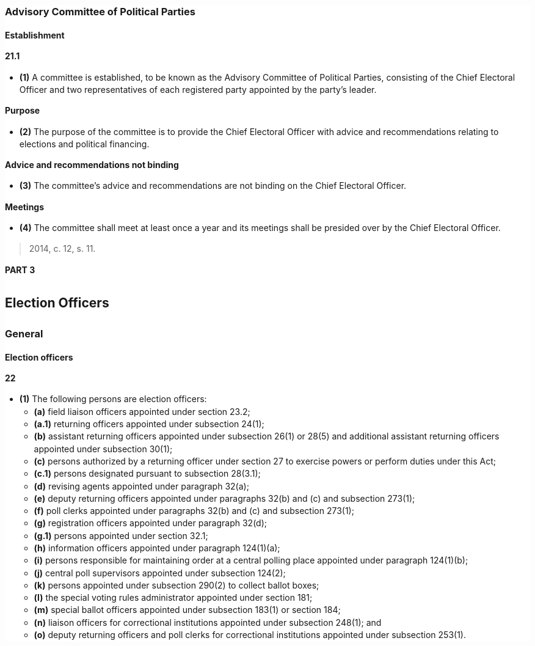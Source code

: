 



### Advisory Committee of Political Parties



**Establishment**

**21.1** 

- **(1)** A committee is established, to be known as the Advisory Committee of Political Parties, consisting of the Chief Electoral Officer and two representatives of each registered party appointed by the party’s leader.

**Purpose**

- **(2)** The purpose of the committee is to provide the Chief Electoral Officer with advice and recommendations relating to elections and political financing.

**Advice and recommendations not binding**

- **(3)** The committee’s advice and recommendations are not binding on the Chief Electoral Officer.

**Meetings**

- **(4)** The committee shall meet at least once a year and its meetings shall be presided over by the Chief Electoral Officer.
> 2014, c. 12, s. 11.





**PART 3** 
## Election Officers



### General



**Election officers**

**22** 

- **(1)** The following persons are election officers:
	- **(a)** field liaison officers appointed under section 23.2;
	- **(a.1)** returning officers appointed under subsection 24(1);
	- **(b)** assistant returning officers appointed under subsection 26(1) or 28(5) and additional assistant returning officers appointed under subsection 30(1);
	- **(c)** persons authorized by a returning officer under section 27 to exercise powers or perform duties under this Act;
	- **(c.1)** persons designated pursuant to subsection 28(3.1);
	- **(d)** revising agents appointed under paragraph 32(a);
	- **(e)** deputy returning officers appointed under paragraphs 32(b) and (c) and subsection 273(1);
	- **(f)** poll clerks appointed under paragraphs 32(b) and (c) and subsection 273(1);
	- **(g)** registration officers appointed under paragraph 32(d);
	- **(g.1)** persons appointed under section 32.1;
	- **(h)** information officers appointed under paragraph 124(1)(a);
	- **(i)** persons responsible for maintaining order at a central polling place appointed under paragraph 124(1)(b);
	- **(j)** central poll supervisors appointed under subsection 124(2);
	- **(k)** persons appointed under subsection 290(2) to collect ballot boxes;
	- **(l)** the special voting rules administrator appointed under section 181;
	- **(m)** special ballot officers appointed under subsection 183(1) or section 184;
	- **(n)** liaison officers for correctional institutions appointed under subsection 248(1); and
	- **(o)** deputy returning officers and poll clerks for correctional institutions appointed under subsection 253(1).
